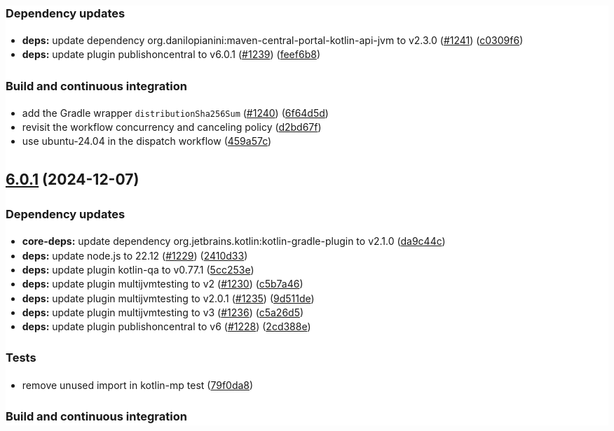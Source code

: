 ### Dependency updates

* **deps:** update dependency org.danilopianini:maven-central-portal-kotlin-api-jvm to v2.3.0 ([#1241](https://github.com/DanySK/publish-on-central/issues/1241)) ([c0309f6](https://github.com/DanySK/publish-on-central/commit/c0309f6214c95bd7f20755c5f73fae8b65dfd45a))
* **deps:** update plugin publishoncentral to v6.0.1 ([#1239](https://github.com/DanySK/publish-on-central/issues/1239)) ([feef6b8](https://github.com/DanySK/publish-on-central/commit/feef6b80bb7938dead8f3409246acd93aa28f0e1))

### Build and continuous integration

* add the Gradle wrapper `distributionSha256Sum` ([#1240](https://github.com/DanySK/publish-on-central/issues/1240)) ([6f64d5d](https://github.com/DanySK/publish-on-central/commit/6f64d5d8066062ac1691d71edd53f0ae7241845f))
* revisit the workflow concurrency and canceling policy ([d2bd67f](https://github.com/DanySK/publish-on-central/commit/d2bd67f3cd2089c16fcd8ef8f099a3a91edf2cb7))
* use ubuntu-24.04 in the dispatch workflow ([459a57c](https://github.com/DanySK/publish-on-central/commit/459a57cfc4219551420904034234d5aa33b1de70))

## [6.0.1](https://github.com/DanySK/publish-on-central/compare/6.0.0...6.0.1) (2024-12-07)

### Dependency updates

* **core-deps:** update dependency org.jetbrains.kotlin:kotlin-gradle-plugin to v2.1.0 ([da9c44c](https://github.com/DanySK/publish-on-central/commit/da9c44cf444158b5bcd398c0ac5892887ecbbbe2))
* **deps:** update node.js to 22.12 ([#1229](https://github.com/DanySK/publish-on-central/issues/1229)) ([2410d33](https://github.com/DanySK/publish-on-central/commit/2410d33f5df3b75110c7993c8cfc520e0d23c685))
* **deps:** update plugin kotlin-qa to v0.77.1 ([5cc253e](https://github.com/DanySK/publish-on-central/commit/5cc253e960c7f105c412a384a158af87467605be))
* **deps:** update plugin multijvmtesting to v2 ([#1230](https://github.com/DanySK/publish-on-central/issues/1230)) ([c5b7a46](https://github.com/DanySK/publish-on-central/commit/c5b7a46a24882ef01a5dc4051b76a147b0ef1c22))
* **deps:** update plugin multijvmtesting to v2.0.1 ([#1235](https://github.com/DanySK/publish-on-central/issues/1235)) ([9d511de](https://github.com/DanySK/publish-on-central/commit/9d511de260e0d5a49ec2fcf01c91872075f388db))
* **deps:** update plugin multijvmtesting to v3 ([#1236](https://github.com/DanySK/publish-on-central/issues/1236)) ([c5a26d5](https://github.com/DanySK/publish-on-central/commit/c5a26d511bca41143a8304db6f0ec6fb4ed35e8a))
* **deps:** update plugin publishoncentral to v6 ([#1228](https://github.com/DanySK/publish-on-central/issues/1228)) ([2cd388e](https://github.com/DanySK/publish-on-central/commit/2cd388eeb2e2e2436b7f0aa3e8353b9e0a92851b))

### Tests

* remove unused import in kotlin-mp test ([79f0da8](https://github.com/DanySK/publish-on-central/commit/79f0da860df223aa05ece2850f6113270e8d4941))

### Build and continuous integration

